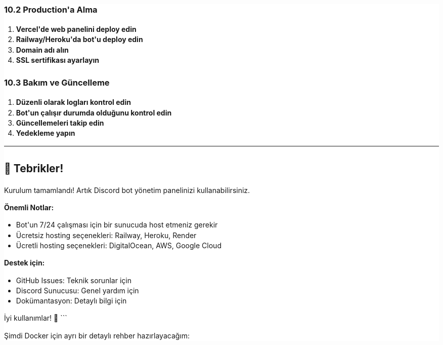 ### 10.2 Production'a Alma
1. **Vercel'de web panelini deploy edin**
2. **Railway/Heroku'da bot'u deploy edin**
3. **Domain adı alın**
4. **SSL sertifikası ayarlayın**

### 10.3 Bakım ve Güncelleme
1. **Düzenli olarak logları kontrol edin**
2. **Bot'un çalışır durumda olduğunu kontrol edin**
3. **Güncellemeleri takip edin**
4. **Yedekleme yapın**

---

## 🎉 Tebrikler!

Kurulum tamamlandı! Artık Discord bot yönetim panelinizi kullanabilirsiniz.

**Önemli Notlar:**
- Bot'un 7/24 çalışması için bir sunucuda host etmeniz gerekir
- Ücretsiz hosting seçenekleri: Railway, Heroku, Render
- Ücretli hosting seçenekleri: DigitalOcean, AWS, Google Cloud

**Destek için:**
- GitHub Issues: Teknik sorunlar için
- Discord Sunucusu: Genel yardım için
- Dokümantasyon: Detaylı bilgi için

İyi kullanımlar! 🚀
\`\`\`

Şimdi Docker için ayrı bir detaylı rehber hazırlayacağım:
